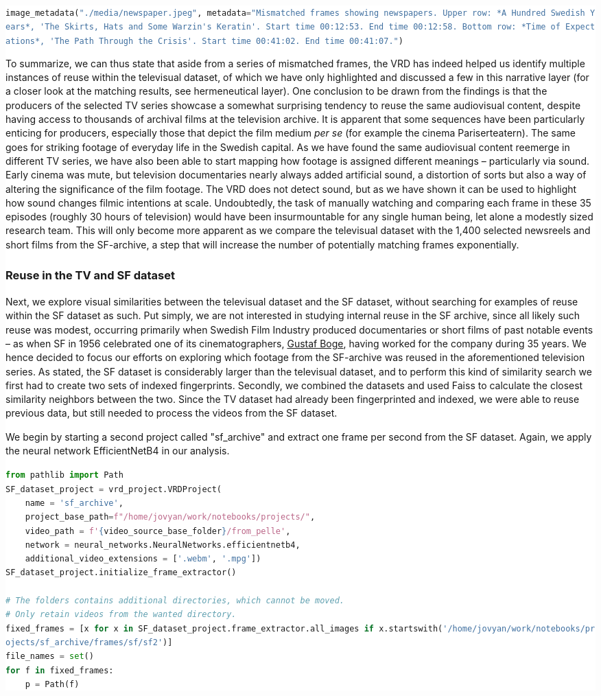 ```python tags=["narrative", "figure-newspaper-*"]
image_metadata("./media/newspaper.jpeg", metadata="Mismatched frames showing newspapers. Upper row: *A Hundred Swedish Years*, 'The Skirts, Hats and Some Warzin's Keratin'. Start time 00:12:53. End time 00:12:58. Bottom row: *Time of Expectations*, 'The Path Through the Crisis'. Start time 00:41:02. End time 00:41:07.")
```


To summarize, we can thus state that aside from a series of mismatched frames, the VRD has indeed helped us identify multiple instances of reuse within the televisual dataset, of which we have only highlighted and discussed a few in this narrative layer (for a closer look at the matching results, see hermeneutical layer). One conclusion to be drawn from the findings is that the producers of the selected TV series showcase a somewhat surprising tendency to reuse the same audiovisual content, despite having access to thousands of archival films at the television archive. It is apparent that some sequences have been particularly enticing for producers, especially those that depict the film medium *per se* (for example the cinema Pariserteatern). The same goes for striking footage of everyday life in the Swedish capital. As we have found the same audiovisual content reemerge in different TV series, we have also been able to start mapping how footage is assigned different meanings – particularly via sound. Early cinema was mute, but television documentaries nearly always added artificial sound, a distortion of sorts but also a way of altering the significance of the film footage. The VRD does not detect sound, but as we have shown it can be used to highlight how sound changes filmic intentions at scale. Undoubtedly, the task of manually watching and comparing each frame in these 35 episodes (roughly 30 hours of television) would have been insurmountable for any single human being, let alone a modestly sized research team. This will only become more apparent as we compare the televisual dataset with the 1,400 selected newsreels and short films from the SF-archive, a step that will increase the number of potentially matching frames exponentially.



### Reuse in the TV and SF dataset



Next, we explore visual similarities between the televisual dataset and the SF dataset, without searching for examples of reuse within the SF dataset as such. Put simply, we are not interested in studying internal reuse in the SF archive, since all likely such reuse was modest, occurring primarily when Swedish Film Industry produced documentaries or short films of past notable events – as when SF in 1956 celebrated one of its cinematographers, [Gustaf Boge](https://www.filmarkivet.se/movies/gustaf-boges-samling-nr-1/), having worked for the company during 35 years. We hence decided to focus our efforts on exploring which footage from the SF-archive was reused in the aforementioned television series. As stated, the SF dataset is considerably larger than the televisual dataset, and to perform this kind of similarity search we first had to create two sets of indexed fingerprints. Secondly, we combined the datasets and used Faiss to calculate the closest similarity neighbors between the two. Since the TV dataset had already been fingerprinted and indexed, we were able to reuse previous data, but still needed to process the videos from the SF dataset.



We begin by starting a second project called "sf_archive" and extract one frame per second from the SF dataset. Again, we apply the neural network EfficientNetB4 in our analysis.


```python tags=["hermeneutics"]
from pathlib import Path
SF_dataset_project = vrd_project.VRDProject(
    name = 'sf_archive',
    project_base_path=f"/home/jovyan/work/notebooks/projects/",
    video_path = f'{video_source_base_folder}/from_pelle',
    network = neural_networks.NeuralNetworks.efficientnetb4,
    additional_video_extensions = ['.webm', '.mpg'])
SF_dataset_project.initialize_frame_extractor()

# The folders contains additional directories, which cannot be moved.
# Only retain videos from the wanted directory.
fixed_frames = [x for x in SF_dataset_project.frame_extractor.all_images if x.startswith('/home/jovyan/work/notebooks/projects/sf_archive/frames/sf/sf2')]
file_names = set()
for f in fixed_frames:
    p = Path(f)
```